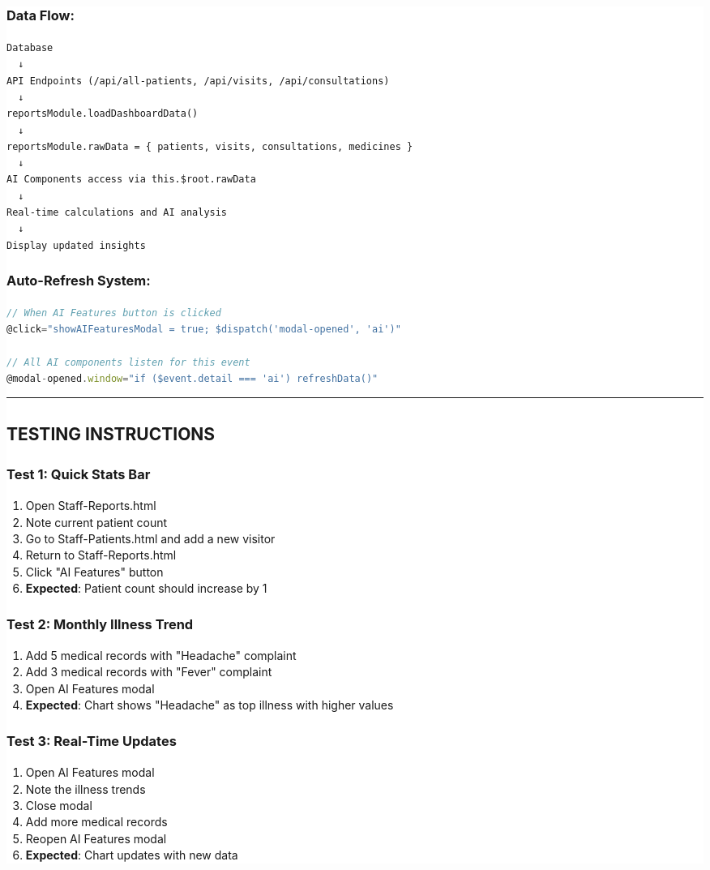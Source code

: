 ### Data Flow:
```
Database 
  ↓
API Endpoints (/api/all-patients, /api/visits, /api/consultations)
  ↓
reportsModule.loadDashboardData()
  ↓
reportsModule.rawData = { patients, visits, consultations, medicines }
  ↓
AI Components access via this.$root.rawData
  ↓
Real-time calculations and AI analysis
  ↓
Display updated insights
```

### Auto-Refresh System:
```javascript
// When AI Features button is clicked
@click="showAIFeaturesModal = true; $dispatch('modal-opened', 'ai')"

// All AI components listen for this event
@modal-opened.window="if ($event.detail === 'ai') refreshData()"
```

---

## TESTING INSTRUCTIONS

### Test 1: Quick Stats Bar
1. Open Staff-Reports.html
2. Note current patient count
3. Go to Staff-Patients.html and add a new visitor
4. Return to Staff-Reports.html
5. Click "AI Features" button
6. **Expected**: Patient count should increase by 1

### Test 2: Monthly Illness Trend
1. Add 5 medical records with "Headache" complaint
2. Add 3 medical records with "Fever" complaint
3. Open AI Features modal
4. **Expected**: Chart shows "Headache" as top illness with higher values

### Test 3: Real-Time Updates
1. Open AI Features modal
2. Note the illness trends
3. Close modal
4. Add more medical records
5. Reopen AI Features modal
6. **Expected**: Chart updates with new data
